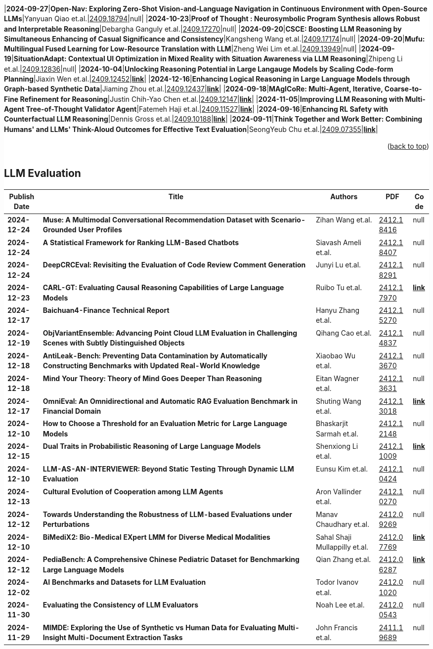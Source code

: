 |**2024-09-27**|**Open-Nav: Exploring Zero-Shot Vision-and-Language Navigation in Continuous Environment with Open-Source LLMs**|Yanyuan Qiao et.al.|[2409.18794](http://arxiv.org/abs/2409.18794)|null|
|**2024-10-23**|**Proof of Thought : Neurosymbolic Program Synthesis allows Robust and Interpretable Reasoning**|Debargha Ganguly et.al.|[2409.17270](http://arxiv.org/abs/2409.17270)|null|
|**2024-09-20**|**CSCE: Boosting LLM Reasoning by Simultaneous Enhancing of Casual Significance and Consistency**|Kangsheng Wang et.al.|[2409.17174](http://arxiv.org/abs/2409.17174)|null|
|**2024-09-20**|**Mufu: Multilingual Fused Learning for Low-Resource Translation with LLM**|Zheng Wei Lim et.al.|[2409.13949](http://arxiv.org/abs/2409.13949)|null|
|**2024-09-19**|**SituationAdapt: Contextual UI Optimization in Mixed Reality with Situation Awareness via LLM Reasoning**|Zhipeng Li et.al.|[2409.12836](http://arxiv.org/abs/2409.12836)|null|
|**2024-10-04**|**Unlocking Reasoning Potential in Large Langauge Models by Scaling Code-form Planning**|Jiaxin Wen et.al.|[2409.12452](http://arxiv.org/abs/2409.12452)|**[link](https://github.com/thu-coai/codeplan)**|
|**2024-12-16**|**Enhancing Logical Reasoning in Large Language Models through Graph-based Synthetic Data**|Jiaming Zhou et.al.|[2409.12437](http://arxiv.org/abs/2409.12437)|**[link](https://github.com/riddickzhou/llm-graph-synthetic-reasoning)**|
|**2024-09-18**|**MAgICoRe: Multi-Agent, Iterative, Coarse-to-Fine Refinement for Reasoning**|Justin Chih-Yao Chen et.al.|[2409.12147](http://arxiv.org/abs/2409.12147)|**[link](https://github.com/dinobby/magicore)**|
|**2024-11-05**|**Improving LLM Reasoning with Multi-Agent Tree-of-Thought Validator Agent**|Fatemeh Haji et.al.|[2409.11527](http://arxiv.org/abs/2409.11527)|**[link](https://github.com/secureaiautonomylab/ma-tot)**|
|**2024-09-16**|**Enhancing RL Safety with Counterfactual LLM Reasoning**|Dennis Gross et.al.|[2409.10188](http://arxiv.org/abs/2409.10188)|**[link](https://github.com/lava-lab/cool-mc)**|
|**2024-09-11**|**Think Together and Work Better: Combining Humans' and LLMs' Think-Aloud Outcomes for Effective Text Evaluation**|SeongYeub Chu et.al.|[2409.07355](http://arxiv.org/abs/2409.07355)|**[link](https://github.com/BBeeChu/InteractEval)**|

<p align=right>(<a href=#updated-on-20241228>back to top</a>)</p>

## LLM Evaluation

|Publish Date|Title|Authors|PDF|Code|
|---|---|---|---|---|
|**2024-12-24**|**Muse: A Multimodal Conversational Recommendation Dataset with Scenario-Grounded User Profiles**|Zihan Wang et.al.|[2412.18416](http://arxiv.org/abs/2412.18416)|null|
|**2024-12-24**|**A Statistical Framework for Ranking LLM-Based Chatbots**|Siavash Ameli et.al.|[2412.18407](http://arxiv.org/abs/2412.18407)|null|
|**2024-12-24**|**DeepCRCEval: Revisiting the Evaluation of Code Review Comment Generation**|Junyi Lu et.al.|[2412.18291](http://arxiv.org/abs/2412.18291)|null|
|**2024-12-23**|**CARL-GT: Evaluating Causal Reasoning Capabilities of Large Language Models**|Ruibo Tu et.al.|[2412.17970](http://arxiv.org/abs/2412.17970)|**[link](https://github.com/turuibo/cautabbench)**|
|**2024-12-17**|**Baichuan4-Finance Technical Report**|Hanyu Zhang et.al.|[2412.15270](http://arxiv.org/abs/2412.15270)|null|
|**2024-12-19**|**ObjVariantEnsemble: Advancing Point Cloud LLM Evaluation in Challenging Scenes with Subtly Distinguished Objects**|Qihang Cao et.al.|[2412.14837](http://arxiv.org/abs/2412.14837)|null|
|**2024-12-18**|**AntiLeak-Bench: Preventing Data Contamination by Automatically Constructing Benchmarks with Updated Real-World Knowledge**|Xiaobao Wu et.al.|[2412.13670](http://arxiv.org/abs/2412.13670)|null|
|**2024-12-18**|**Mind Your Theory: Theory of Mind Goes Deeper Than Reasoning**|Eitan Wagner et.al.|[2412.13631](http://arxiv.org/abs/2412.13631)|null|
|**2024-12-17**|**OmniEval: An Omnidirectional and Automatic RAG Evaluation Benchmark in Financial Domain**|Shuting Wang et.al.|[2412.13018](http://arxiv.org/abs/2412.13018)|**[link](https://github.com/ruc-nlpir/omnieval)**|
|**2024-12-10**|**How to Choose a Threshold for an Evaluation Metric for Large Language Models**|Bhaskarjit Sarmah et.al.|[2412.12148](http://arxiv.org/abs/2412.12148)|null|
|**2024-12-15**|**Dual Traits in Probabilistic Reasoning of Large Language Models**|Shenxiong Li et.al.|[2412.11009](http://arxiv.org/abs/2412.11009)|**[link](https://github.com/jacobsonradical/llm-dual-trait)**|
|**2024-12-10**|**LLM-AS-AN-INTERVIEWER: Beyond Static Testing Through Dynamic LLM Evaluation**|Eunsu Kim et.al.|[2412.10424](http://arxiv.org/abs/2412.10424)|null|
|**2024-12-13**|**Cultural Evolution of Cooperation among LLM Agents**|Aron Vallinder et.al.|[2412.10270](http://arxiv.org/abs/2412.10270)|null|
|**2024-12-12**|**Towards Understanding the Robustness of LLM-based Evaluations under Perturbations**|Manav Chaudhary et.al.|[2412.09269](http://arxiv.org/abs/2412.09269)|null|
|**2024-12-10**|**BiMediX2: Bio-Medical EXpert LMM for Diverse Medical Modalities**|Sahal Shaji Mullappilly et.al.|[2412.07769](http://arxiv.org/abs/2412.07769)|**[link](https://github.com/mbzuai-oryx/bimedix2)**|
|**2024-12-12**|**PediaBench: A Comprehensive Chinese Pediatric Dataset for Benchmarking Large Language Models**|Qian Zhang et.al.|[2412.06287](http://arxiv.org/abs/2412.06287)|**[link](https://github.com/acmislab/pediabench)**|
|**2024-12-02**|**AI Benchmarks and Datasets for LLM Evaluation**|Todor Ivanov et.al.|[2412.01020](http://arxiv.org/abs/2412.01020)|null|
|**2024-11-30**|**Evaluating the Consistency of LLM Evaluators**|Noah Lee et.al.|[2412.00543](http://arxiv.org/abs/2412.00543)|null|
|**2024-11-29**|**MIMDE: Exploring the Use of Synthetic vs Human Data for Evaluating Multi-Insight Multi-Document Extraction Tasks**|John Francis et.al.|[2411.19689](http://arxiv.org/abs/2411.19689)|null|